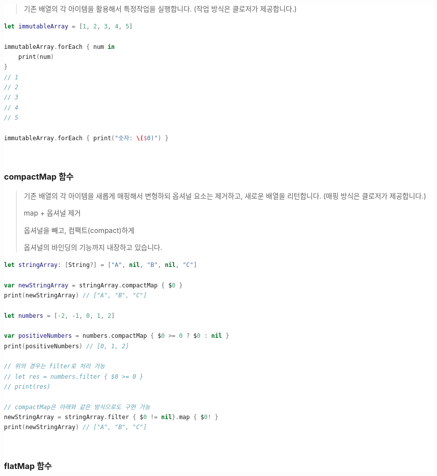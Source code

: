> 기존 배열의 각 아이템을 활용해서 특정작업을 실행합니다. (작업 방식은 클로저가 제공합니다.)

```swift
let immutableArray = [1, 2, 3, 4, 5]

immutableArray.forEach { num in
    print(num)
}
// 1
// 2
// 3
// 4
// 5

immutableArray.forEach { print("숫자: \($0)") }
```

<br/>

### compactMap 함수

> 기존 배열의 각 아이템을 새롭게 매핑해서 변형하되 옵셔널 요소는 제거하고,
> 새로운 배열을 리턴합니다. (매핑 방식은 클로저가 제공합니다.)
>
> map + 옵셔널 제거
>
> 옵셔널을 빼고, 컴팩트(compact)하게
>
> 옵셔널의 바인딩의 기능까지 내장하고 있습니다.

```swift
let stringArray: [String?] = ["A", nil, "B", nil, "C"]

var newStringArray = stringArray.compactMap { $0 }
print(newStringArray) // ["A", "B", "C"]

let numbers = [-2, -1, 0, 1, 2]

var positiveNumbers = numbers.compactMap { $0 >= 0 ? $0 : nil }
print(positiveNumbers) // [0, 1, 2]

// 위의 경우는 filter로 처리 가능
// let res = numbers.filter { $0 >= 0 }
// print(res)

// compactMap은 아래와 같은 방식으로도 구현 가능
newStringArray = stringArray.filter { $0 != nil}.map { $0! }
print(newStringArray) // ["A", "B", "C"]
```

<br/>

### flatMap 함수 
